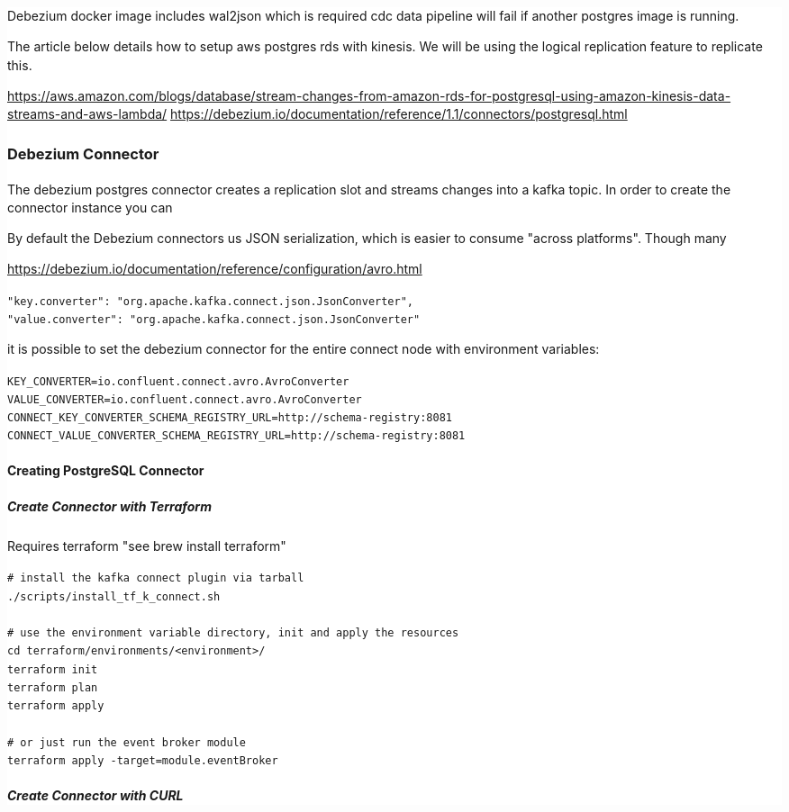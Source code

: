 Debezium docker image includes wal2json which is required cdc data pipeline will fail if another postgres image is running.

The article below details how to setup aws postgres rds with kinesis.  We will be using the logical replication feature to replicate this.

https://aws.amazon.com/blogs/database/stream-changes-from-amazon-rds-for-postgresql-using-amazon-kinesis-data-streams-and-aws-lambda/
https://debezium.io/documentation/reference/1.1/connectors/postgresql.html

### Debezium Connector

The debezium postgres connector creates a replication slot and streams changes into a kafka topic. In order to create the connector instance you can 

By default the Debezium connectors us JSON serialization, which is easier to consume "across platforms".  Though many 

https://debezium.io/documentation/reference/configuration/avro.html

```
"key.converter": "org.apache.kafka.connect.json.JsonConverter",
"value.converter": "org.apache.kafka.connect.json.JsonConverter"
```

it is possible to set the debezium connector for the entire connect node with environment variables:

```
KEY_CONVERTER=io.confluent.connect.avro.AvroConverter
VALUE_CONVERTER=io.confluent.connect.avro.AvroConverter
CONNECT_KEY_CONVERTER_SCHEMA_REGISTRY_URL=http://schema-registry:8081
CONNECT_VALUE_CONVERTER_SCHEMA_REGISTRY_URL=http://schema-registry:8081
```


#### Creating PostgreSQL Connector

##### Create Connector with Terraform

Requires terraform "see brew install terraform"

```
# install the kafka connect plugin via tarball
./scripts/install_tf_k_connect.sh

# use the environment variable directory, init and apply the resources
cd terraform/environments/<environment>/
terraform init
terraform plan
terraform apply

# or just run the event broker module
terraform apply -target=module.eventBroker
```

##### Create Connector with CURL
